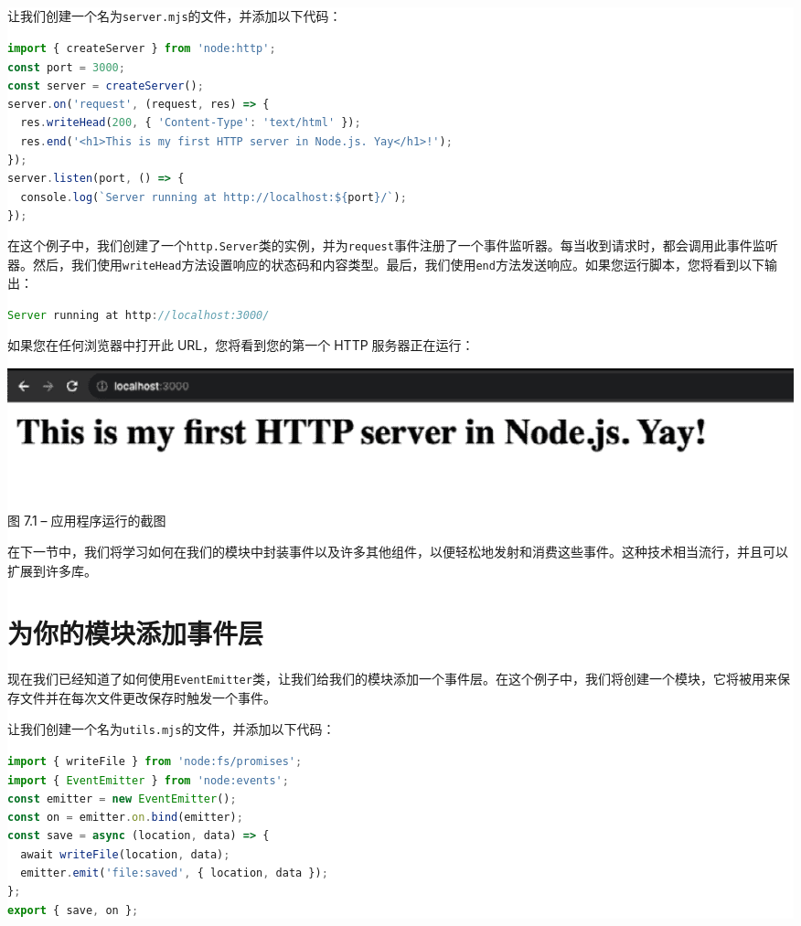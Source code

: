 让我们创建一个名为`server.mjs`的文件，并添加以下代码：

```js
import { createServer } from 'node:http';
const port = 3000;
const server = createServer();
server.on('request', (request, res) => {
  res.writeHead(200, { 'Content-Type': 'text/html' });
  res.end('<h1>This is my first HTTP server in Node.js. Yay</h1>!');
});
server.listen(port, () => {
  console.log(`Server running at http://localhost:${port}/`);
});
```

在这个例子中，我们创建了一个`http.Server`类的实例，并为`request`事件注册了一个事件监听器。每当收到请求时，都会调用此事件监听器。然后，我们使用`writeHead`方法设置响应的状态码和内容类型。最后，我们使用`end`方法发送响应。如果您运行脚本，您将看到以下输出：

```js
Server running at http://localhost:3000/
```

如果您在任何浏览器中打开此 URL，您将看到您的第一个 HTTP 服务器正在运行：

![图 7.1 – 应用程序运行的截图](img/B21678_07_1.jpg)

图 7.1 – 应用程序运行的截图

在下一节中，我们将学习如何在我们的模块中封装事件以及许多其他组件，以便轻松地发射和消费这些事件。这种技术相当流行，并且可以扩展到许多库。

# 为你的模块添加事件层

现在我们已经知道了如何使用`EventEmitter`类，让我们给我们的模块添加一个事件层。在这个例子中，我们将创建一个模块，它将被用来保存文件并在每次文件更改保存时触发一个事件。

让我们创建一个名为`utils.mjs`的文件，并添加以下代码：

```js
import { writeFile } from 'node:fs/promises';
import { EventEmitter } from 'node:events';
const emitter = new EventEmitter();
const on = emitter.on.bind(emitter);
const save = async (location, data) => {
  await writeFile(location, data);
  emitter.emit('file:saved', { location, data });
};
export { save, on };
```
